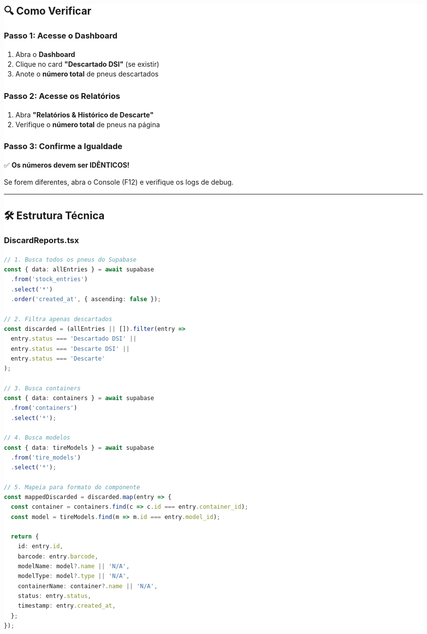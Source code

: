 
## 🔍 Como Verificar

### Passo 1: Acesse o Dashboard
1. Abra o **Dashboard**
2. Clique no card **"Descartado DSI"** (se existir)
3. Anote o **número total** de pneus descartados

### Passo 2: Acesse os Relatórios
1. Abra **"Relatórios & Histórico de Descarte"**
2. Verifique o **número total** de pneus na página

### Passo 3: Confirme a Igualdade
✅ **Os números devem ser IDÊNTICOS!**

Se forem diferentes, abra o Console (F12) e verifique os logs de debug.

---

## 🛠️ Estrutura Técnica

### **DiscardReports.tsx**

```typescript
// 1. Busca todos os pneus do Supabase
const { data: allEntries } = await supabase
  .from('stock_entries')
  .select('*')
  .order('created_at', { ascending: false });

// 2. Filtra apenas descartados
const discarded = (allEntries || []).filter(entry => 
  entry.status === 'Descartado DSI' || 
  entry.status === 'Descarte DSI' || 
  entry.status === 'Descarte'
);

// 3. Busca containers
const { data: containers } = await supabase
  .from('containers')
  .select('*');

// 4. Busca modelos
const { data: tireModels } = await supabase
  .from('tire_models')
  .select('*');

// 5. Mapeia para formato do componente
const mappedDiscarded = discarded.map(entry => {
  const container = containers.find(c => c.id === entry.container_id);
  const model = tireModels.find(m => m.id === entry.model_id);
  
  return {
    id: entry.id,
    barcode: entry.barcode,
    modelName: model?.name || 'N/A',
    modelType: model?.type || 'N/A',
    containerName: container?.name || 'N/A',
    status: entry.status,
    timestamp: entry.created_at,
  };
});
```